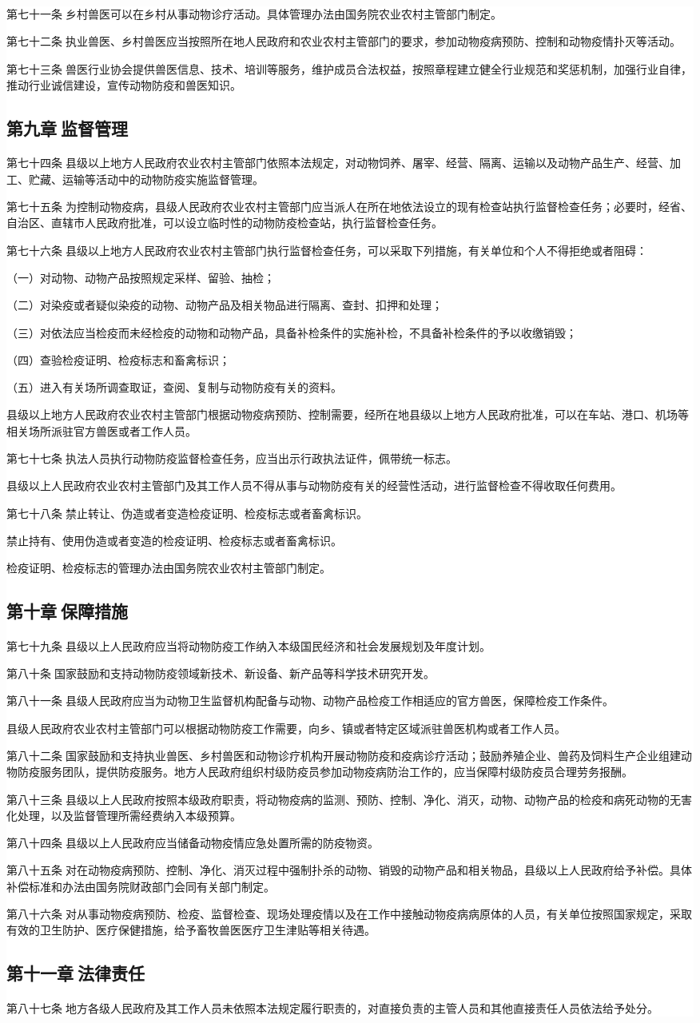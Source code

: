 第七十一条 乡村兽医可以在乡村从事动物诊疗活动。具体管理办法由国务院农业农村主管部门制定。

第七十二条 执业兽医、乡村兽医应当按照所在地人民政府和农业农村主管部门的要求，参加动物疫病预防、控制和动物疫情扑灭等活动。

第七十三条 兽医行业协会提供兽医信息、技术、培训等服务，维护成员合法权益，按照章程建立健全行业规范和奖惩机制，加强行业自律，推动行业诚信建设，宣传动物防疫和兽医知识。

## 第九章 监督管理

第七十四条 县级以上地方人民政府农业农村主管部门依照本法规定，对动物饲养、屠宰、经营、隔离、运输以及动物产品生产、经营、加工、贮藏、运输等活动中的动物防疫实施监督管理。

第七十五条 为控制动物疫病，县级人民政府农业农村主管部门应当派人在所在地依法设立的现有检查站执行监督检查任务；必要时，经省、自治区、直辖市人民政府批准，可以设立临时性的动物防疫检查站，执行监督检查任务。

第七十六条 县级以上地方人民政府农业农村主管部门执行监督检查任务，可以采取下列措施，有关单位和个人不得拒绝或者阻碍：

（一）对动物、动物产品按照规定采样、留验、抽检；

（二）对染疫或者疑似染疫的动物、动物产品及相关物品进行隔离、查封、扣押和处理；

（三）对依法应当检疫而未经检疫的动物和动物产品，具备补检条件的实施补检，不具备补检条件的予以收缴销毁；

（四）查验检疫证明、检疫标志和畜禽标识；

（五）进入有关场所调查取证，查阅、复制与动物防疫有关的资料。

县级以上地方人民政府农业农村主管部门根据动物疫病预防、控制需要，经所在地县级以上地方人民政府批准，可以在车站、港口、机场等相关场所派驻官方兽医或者工作人员。

第七十七条 执法人员执行动物防疫监督检查任务，应当出示行政执法证件，佩带统一标志。

县级以上人民政府农业农村主管部门及其工作人员不得从事与动物防疫有关的经营性活动，进行监督检查不得收取任何费用。

第七十八条 禁止转让、伪造或者变造检疫证明、检疫标志或者畜禽标识。

禁止持有、使用伪造或者变造的检疫证明、检疫标志或者畜禽标识。

检疫证明、检疫标志的管理办法由国务院农业农村主管部门制定。

## 第十章 保障措施

第七十九条 县级以上人民政府应当将动物防疫工作纳入本级国民经济和社会发展规划及年度计划。

第八十条 国家鼓励和支持动物防疫领域新技术、新设备、新产品等科学技术研究开发。

第八十一条 县级人民政府应当为动物卫生监督机构配备与动物、动物产品检疫工作相适应的官方兽医，保障检疫工作条件。

县级人民政府农业农村主管部门可以根据动物防疫工作需要，向乡、镇或者特定区域派驻兽医机构或者工作人员。

第八十二条 国家鼓励和支持执业兽医、乡村兽医和动物诊疗机构开展动物防疫和疫病诊疗活动；鼓励养殖企业、兽药及饲料生产企业组建动物防疫服务团队，提供防疫服务。地方人民政府组织村级防疫员参加动物疫病防治工作的，应当保障村级防疫员合理劳务报酬。

第八十三条 县级以上人民政府按照本级政府职责，将动物疫病的监测、预防、控制、净化、消灭，动物、动物产品的检疫和病死动物的无害化处理，以及监督管理所需经费纳入本级预算。

第八十四条 县级以上人民政府应当储备动物疫情应急处置所需的防疫物资。

第八十五条 对在动物疫病预防、控制、净化、消灭过程中强制扑杀的动物、销毁的动物产品和相关物品，县级以上人民政府给予补偿。具体补偿标准和办法由国务院财政部门会同有关部门制定。

第八十六条 对从事动物疫病预防、检疫、监督检查、现场处理疫情以及在工作中接触动物疫病病原体的人员，有关单位按照国家规定，采取有效的卫生防护、医疗保健措施，给予畜牧兽医医疗卫生津贴等相关待遇。

## 第十一章 法律责任

第八十七条 地方各级人民政府及其工作人员未依照本法规定履行职责的，对直接负责的主管人员和其他直接责任人员依法给予处分。

